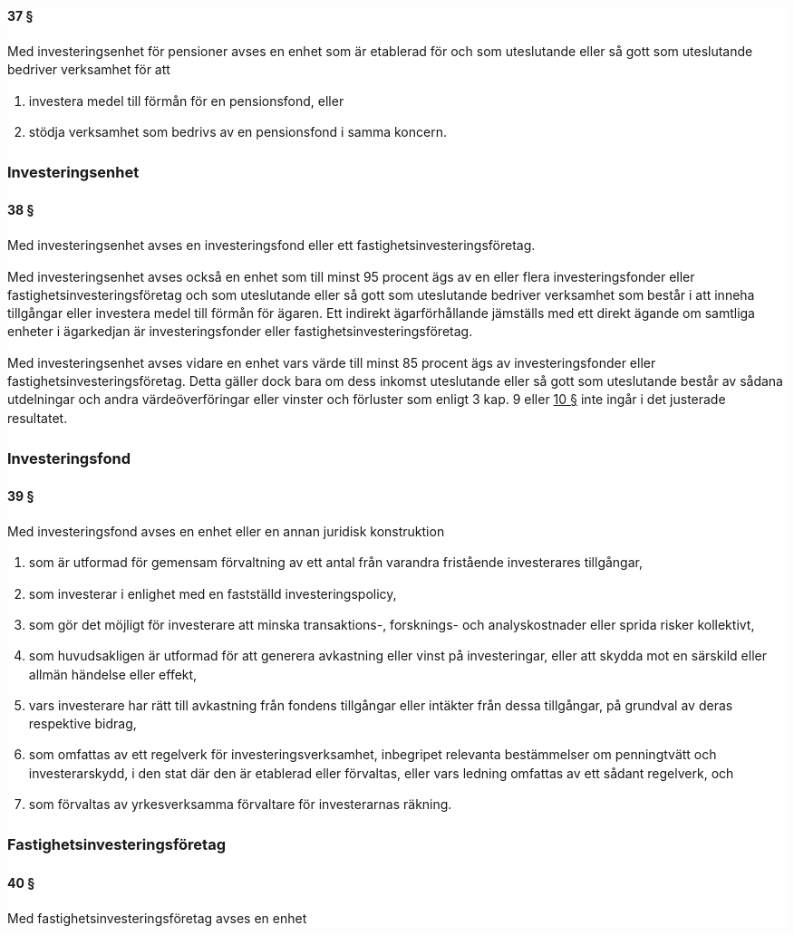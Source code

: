 #### 37 §

Med investeringsenhet för pensioner avses en enhet som är etablerad för och som uteslutande eller så gott som uteslutande bedriver verksamhet för att

1. investera medel till förmån för en pensionsfond, eller

2. stödja verksamhet som bedrivs av en pensionsfond i samma koncern.

### Investeringsenhet

#### 38 §

Med investeringsenhet avses en investeringsfond eller ett fastighetsinvesteringsföretag.

Med investeringsenhet avses också en enhet som till minst 95 procent ägs av en eller flera investeringsfonder eller fastighetsinvesteringsföretag och som uteslutande eller så gott som uteslutande bedriver verksamhet som består i att inneha tillgångar eller investera medel till förmån för ägaren. Ett indirekt ägarförhållande jämställs med ett direkt ägande om samtliga enheter i ägarkedjan är investeringsfonder eller fastighetsinvesteringsföretag.

Med investeringsenhet avses vidare en enhet vars värde till minst 85 procent ägs av investeringsfonder eller fastighetsinvesteringsföretag. Detta gäller dock bara om dess inkomst uteslutande eller så gott som uteslutande består av sådana utdelningar och andra värdeöverföringar eller vinster och förluster som enligt 3 kap. 9 eller [10 §](#kap2.10) inte ingår i det justerade resultatet.

### Investeringsfond

#### 39 §

Med investeringsfond avses en enhet eller en annan juridisk konstruktion

1. som är utformad för gemensam förvaltning av ett antal från varandra fristående investerares tillgångar,

2. som investerar i enlighet med en fastställd investeringspolicy,

3. som gör det möjligt för investerare att minska transaktions-, forsknings- och analyskostnader eller sprida risker kollektivt,

4. som huvudsakligen är utformad för att generera avkastning eller vinst på investeringar, eller att skydda mot en särskild eller allmän händelse eller effekt,

5. vars investerare har rätt till avkastning från fondens tillgångar eller intäkter från dessa tillgångar, på grundval av deras respektive bidrag,

6. som omfattas av ett regelverk för investeringsverksamhet, inbegripet relevanta bestämmelser om penningtvätt och investerarskydd, i den stat där den är etablerad eller förvaltas, eller vars ledning omfattas av ett sådant regelverk, och

7. som förvaltas av yrkesverksamma förvaltare för investerarnas räkning.

### Fastighetsinvesteringsföretag

#### 40 §

Med fastighetsinvesteringsföretag avses en enhet
